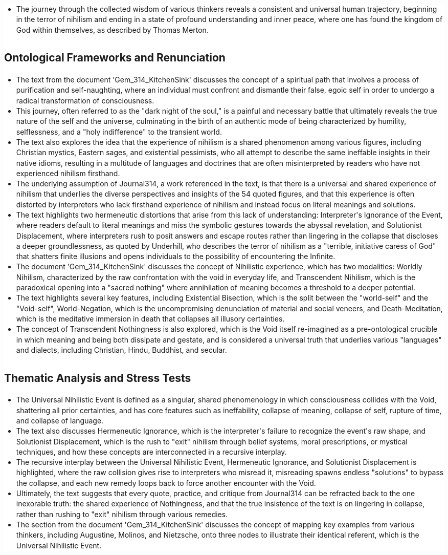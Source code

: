 - The journey through the collected wisdom of various thinkers reveals a consistent and universal human trajectory, beginning in the terror of nihilism and ending in a state of profound understanding and inner peace, where one has found the kingdom of God within themselves, as described by Thomas Merton.

## Ontological Frameworks and Renunciation

- The text from the document 'Gem_314_KitchenSink' discusses the concept of a spiritual path that involves a process of purification and self-naughting, where an individual must confront and dismantle their false, egoic self in order to undergo a radical transformation of consciousness.
- This journey, often referred to as the "dark night of the soul," is a painful and necessary battle that ultimately reveals the true nature of the self and the universe, culminating in the birth of an authentic mode of being characterized by humility, selflessness, and a "holy indifference" to the transient world.
- The text also explores the idea that the experience of nihilism is a shared phenomenon among various figures, including Christian mystics, Eastern sages, and existential pessimists, who all attempt to describe the same ineffable insights in their native idioms, resulting in a multitude of languages and doctrines that are often misinterpreted by readers who have not experienced nihilism firsthand.
- The underlying assumption of Journal314, a work referenced in the text, is that there is a universal and shared experience of nihilism that underlies the diverse perspectives and insights of the 54 quoted figures, and that this experience is often distorted by interpreters who lack firsthand experience of nihilism and instead focus on literal meanings and solutions.
- The text highlights two hermeneutic distortions that arise from this lack of understanding: Interpreter's Ignorance of the Event, where readers default to literal meanings and miss the symbolic gestures towards the abyssal revelation, and Solutionist Displacement, where interpreters rush to posit answers and escape routes rather than lingering in the collapse that discloses a deeper groundlessness, as quoted by Underhill, who describes the terror of nihilism as a "terrible, initiative caress of God" that shatters finite illusions and opens individuals to the possibility of encountering the Infinite.
- The document 'Gem_314_KitchenSink' discusses the concept of Nihilistic experience, which has two modalities: Worldly Nihilism, characterized by the raw confrontation with the void in everyday life, and Transcendent Nihilism, which is the paradoxical opening into a "sacred nothing" where annihilation of meaning becomes a threshold to a deeper potential.
- The text highlights several key features, including Existential Bisection, which is the split between the "world-self" and the "Void-self", World-Negation, which is the uncompromising denunciation of material and social veneers, and Death-Meditation, which is the meditative immersion in death that collapses all illusory certainties.
- The concept of Transcendent Nothingness is also explored, which is the Void itself re-imagined as a pre-ontological crucible in which meaning and being both dissipate and gestate, and is considered a universal truth that underlies various "languages" and dialects, including Christian, Hindu, Buddhist, and secular.

## Thematic Analysis and Stress Tests

- The Universal Nihilistic Event is defined as a singular, shared phenomenology in which consciousness collides with the Void, shattering all prior certainties, and has core features such as ineffability, collapse of meaning, collapse of self, rupture of time, and collapse of language.
- The text also discusses Hermeneutic Ignorance, which is the interpreter's failure to recognize the event's raw shape, and Solutionist Displacement, which is the rush to "exit" nihilism through belief systems, moral prescriptions, or mystical techniques, and how these concepts are interconnected in a recursive interplay.
- The recursive interplay between the Universal Nihilistic Event, Hermeneutic Ignorance, and Solutionist Displacement is highlighted, where the raw collision gives rise to interpreters who misread it, misreading spawns endless "solutions" to bypass the collapse, and each new remedy loops back to force another encounter with the Void.
- Ultimately, the text suggests that every quote, practice, and critique from Journal314 can be refracted back to the one inexorable truth: the shared experience of Nothingness, and that the true insistence of the text is on lingering in collapse, rather than rushing to "exit" nihilism through various remedies.
- The section from the document 'Gem_314_KitchenSink' discusses the concept of mapping key examples from various thinkers, including Augustine, Molinos, and Nietzsche, onto three nodes to illustrate their identical referent, which is the Universal Nihilistic Event.